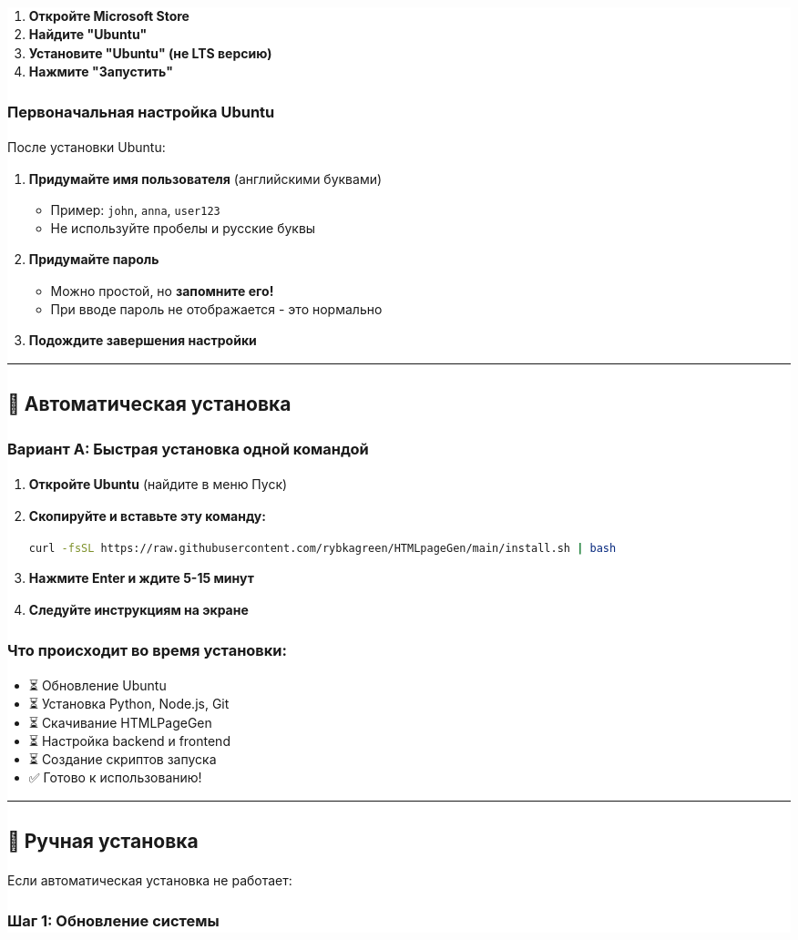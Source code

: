 1. **Откройте Microsoft Store**
2. **Найдите "Ubuntu"**
3. **Установите "Ubuntu" (не LTS версию)**
4. **Нажмите "Запустить"**

### Первоначальная настройка Ubuntu

После установки Ubuntu:

1. **Придумайте имя пользователя** (английскими буквами)

   - Пример: `john`, `anna`, `user123`
   - Не используйте пробелы и русские буквы

2. **Придумайте пароль**

   - Можно простой, но **запомните его!**
   - При вводе пароль не отображается - это нормально

3. **Подождите завершения настройки**

---

## 🚀 Автоматическая установка

### Вариант A: Быстрая установка одной командой

1. **Откройте Ubuntu** (найдите в меню Пуск)

2. **Скопируйте и вставьте эту команду:**

   ```bash
   curl -fsSL https://raw.githubusercontent.com/rybkagreen/HTMLpageGen/main/install.sh | bash
   ```

3. **Нажмите Enter и ждите 5-15 минут**

4. **Следуйте инструкциям на экране**

### Что происходит во время установки:

- ⏳ Обновление Ubuntu
- ⏳ Установка Python, Node.js, Git
- ⏳ Скачивание HTMLPageGen
- ⏳ Настройка backend и frontend
- ⏳ Создание скриптов запуска
- ✅ Готово к использованию!

---

## 🔧 Ручная установка

Если автоматическая установка не работает:

### Шаг 1: Обновление системы
